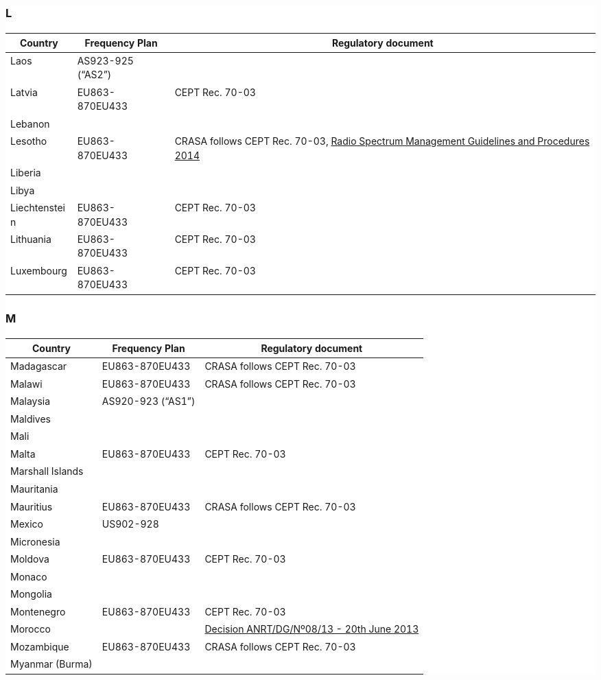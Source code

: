 ### L

| Country | Frequency Plan | Regulatory document |
| --- | --- | --- |
| Laos | AS923-925 (“AS2”) |  |
| Latvia | EU863-870EU433 | CEPT Rec. 70-03 |
| Lebanon |  |  |
| Lesotho | EU863-870EU433 | CRASA follows CEPT Rec. 70-03, [Radio Spectrum Management Guidelines and Procedures 2014](http://www.lca.org.ls/images/documents/Radio%20Spectrum%20Management%20Guidelines%20and%20Procedures_2014.pdf) |
| Liberia |  |  |
| Libya |  |  |
| Liechtenstein | EU863-870EU433 | CEPT Rec. 70-03 |
| Lithuania | EU863-870EU433 | CEPT Rec. 70-03 |
| Luxembourg | EU863-870EU433 | CEPT Rec. 70-03 |

### M

| Country | Frequency Plan | Regulatory document |
| --- | --- | --- |
| Madagascar | EU863-870EU433 | CRASA follows CEPT Rec. 70-03 |
| Malawi | EU863-870EU433 | CRASA follows CEPT Rec. 70-03 |
| Malaysia | AS920-923 (“AS1”) |  |
| Maldives |  |  |
| Mali |  |  |
| Malta | EU863-870EU433 | CEPT Rec. 70-03 |
| Marshall Islands |  |  |
| Mauritania |  |  |
| Mauritius | EU863-870EU433 | CRASA follows CEPT Rec. 70-03 |
| Mexico | US902-928 |  |
| Micronesia |  |  |
| Moldova | EU863-870EU433 | CEPT Rec. 70-03 |
| Monaco |  |  |
| Mongolia |  |  |
| Montenegro | EU863-870EU433 | CEPT Rec. 70-03 |
| Morocco |  | [Decision ANRT/DG/Nº08/13 - 20th June 2013](https://www.anrt.ma/sites/default/files/2013-08-13-condit-tech-install-radioelect-app-faible-puissance-fr.pdf) |
| Mozambique | EU863-870EU433 | CRASA follows CEPT Rec. 70-03 |
| Myanmar (Burma) |  |  |

